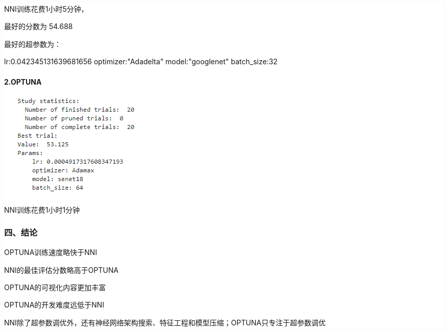 
NNI训练花费1小时5分钟，

最好的分数为 54.688

最好的超参数为：

lr:0.042345131639681656
optimizer:"Adadelta"
model:"googlenet"
batch_size:32

#### 2.OPTUNA

![](9.png)

NNI训练花费1小时1分钟

### 四、结论

OPTUNA训练速度略快于NNI

NNI的最佳评估分数略高于OPTUNA

OPTUNA的可视化内容更加丰富

OPTUNA的开发难度远低于NNI

NNI除了超参数调优外，还有神经网络架构搜索、特征工程和模型压缩；OPTUNA只专注于超参数调优

